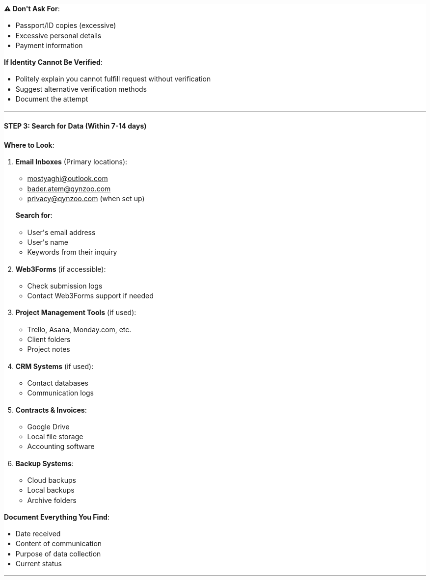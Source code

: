 **⚠️ Don't Ask For**:
- Passport/ID copies (excessive)
- Excessive personal details
- Payment information

**If Identity Cannot Be Verified**:
- Politely explain you cannot fulfill request without verification
- Suggest alternative verification methods
- Document the attempt

---

#### **STEP 3: Search for Data (Within 7-14 days)**

**Where to Look**:

1. **Email Inboxes** (Primary locations):
   - mostyaghi@outlook.com
   - bader.atem@qynzoo.com
   - privacy@qynzoo.com (when set up)

   **Search for**:
   - User's email address
   - User's name
   - Keywords from their inquiry

2. **Web3Forms** (if accessible):
   - Check submission logs
   - Contact Web3Forms support if needed

3. **Project Management Tools** (if used):
   - Trello, Asana, Monday.com, etc.
   - Client folders
   - Project notes

4. **CRM Systems** (if used):
   - Contact databases
   - Communication logs

5. **Contracts & Invoices**:
   - Google Drive
   - Local file storage
   - Accounting software

6. **Backup Systems**:
   - Cloud backups
   - Local backups
   - Archive folders

**Document Everything You Find**:
- Date received
- Content of communication
- Purpose of data collection
- Current status

---
